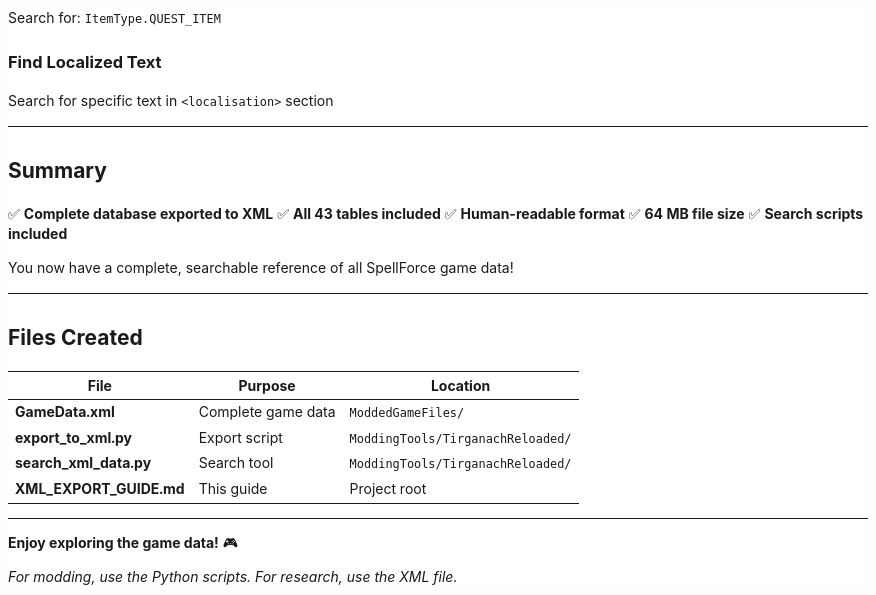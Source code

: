 Search for: `ItemType.QUEST_ITEM`

### Find Localized Text

Search for specific text in `<localisation>` section

---

## Summary

✅ **Complete database exported to XML**
✅ **All 43 tables included**
✅ **Human-readable format**
✅ **64 MB file size**
✅ **Search scripts included**

You now have a complete, searchable reference of all SpellForce game data!

---

## Files Created

| File | Purpose | Location |
|------|---------|----------|
| **GameData.xml** | Complete game data | `ModdedGameFiles/` |
| **export_to_xml.py** | Export script | `ModdingTools/TirganachReloaded/` |
| **search_xml_data.py** | Search tool | `ModdingTools/TirganachReloaded/` |
| **XML_EXPORT_GUIDE.md** | This guide | Project root |

---

**Enjoy exploring the game data!** 🎮

*For modding, use the Python scripts. For research, use the XML file.*
